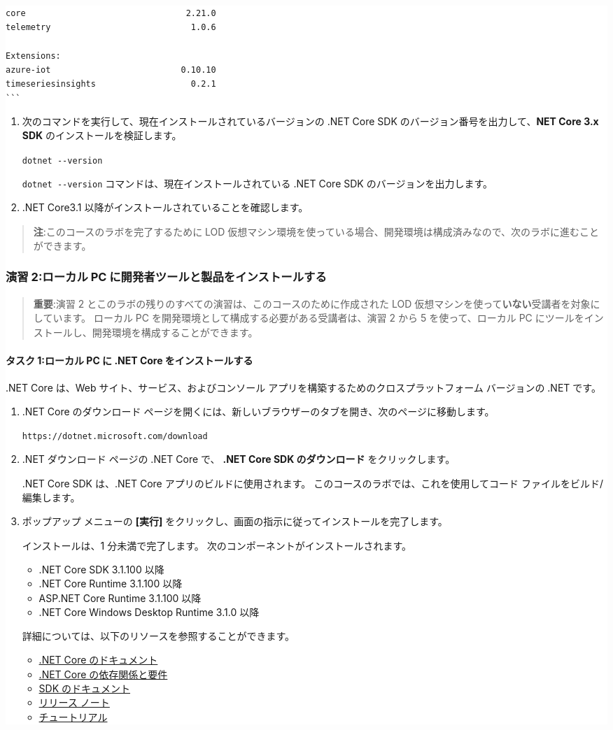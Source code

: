     core                                2.21.0
    telemetry                            1.0.6

    Extensions:
    azure-iot                          0.10.10
    timeseriesinsights                   0.2.1
    ```

1. 次のコマンドを実行して、現在インストールされているバージョンの .NET Core SDK のバージョン番号を出力して、**NET Core 3.x SDK** のインストールを検証します。

    ```cmd/sh
    dotnet --version
    ```

    `dotnet --version` コマンドは、現在インストールされている .NET Core SDK のバージョンを出力します。

1. .NET Core3.1 以降がインストールされていることを確認します。

> **注**:このコースのラボを完了するために LOD 仮想マシン環境を使っている場合、開発環境は構成済みなので、次のラボに進むことができます。

### <a name="exercise-2-install-developer-tools-and-products-on-the-local-pc"></a>演習 2:ローカル PC に開発者ツールと製品をインストールする

> **重要**:演習 2 とこのラボの残りのすべての演習は、このコースのために作成された LOD 仮想マシンを使って**いない**受講者を対象にしています。 ローカル PC を開発環境として構成する必要がある受講者は、演習 2 から 5 を使って、ローカル PC にツールをインストールし、開発環境を構成することができます。

#### <a name="task-1-install-net-core-on-your-local-pc"></a>タスク 1:ローカル PC に .NET Core をインストールする

.NET Core は、Web サイト、サービス、およびコンソール アプリを構築するためのクロスプラットフォーム バージョンの .NET です。

1. .NET Core のダウンロード ページを開くには、新しいブラウザーのタブを開き、次のページに移動します。

    ```
    https://dotnet.microsoft.com/download
    ```

1. .NET ダウンロード ページの .NET Core で、 **.NET Core SDK のダウンロード** をクリックします。

    .NET Core SDK は、.NET Core アプリのビルドに使用されます。 このコースのラボでは、これを使用してコード ファイルをビルド/編集します。

1. ポップアップ メニューの **[実行]** をクリックし、画面の指示に従ってインストールを完了します。

    インストールは、1 分未満で完了します。 次のコンポーネントがインストールされます。

    * .NET Core SDK 3.1.100 以降
    * .NET Core Runtime 3.1.100 以降
    * ASP.NET Core Runtime 3.1.100 以降
    * .NET Core Windows Desktop Runtime 3.1.0 以降

    詳細については、以下のリソースを参照することができます。

    * [.NET Core のドキュメント](https://aka.ms/dotnet-docs)
    * [.NET Core の依存関係と要件](https://docs.microsoft.com/en-us/dotnet/core/install/dependencies?tabs=netcore31&pivots=os-windows)
    * [SDK のドキュメント](https://aka.ms/dotnet-sdk-docs)
    * [リリース ノート](https://aka.ms/netcore3releasenotes)
    * [チュートリアル](https://aka.ms/dotnet-tutorials)
